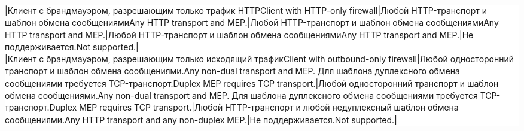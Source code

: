 |<span data-ttu-id="3d65d-223">Клиент с брандмауэром, разрешающим только трафик HTTP</span><span class="sxs-lookup"><span data-stu-id="3d65d-223">Client with HTTP-only firewall</span></span>|<span data-ttu-id="3d65d-224">Любой HTTP-транспорт и шаблон обмена сообщениями</span><span class="sxs-lookup"><span data-stu-id="3d65d-224">Any HTTP transport and MEP.</span></span>|<span data-ttu-id="3d65d-225">Любой HTTP-транспорт и шаблон обмена сообщениями</span><span class="sxs-lookup"><span data-stu-id="3d65d-225">Any HTTP transport and MEP.</span></span>|<span data-ttu-id="3d65d-226">Любой HTTP-транспорт и шаблон обмена сообщениями</span><span class="sxs-lookup"><span data-stu-id="3d65d-226">Any HTTP transport and MEP.</span></span>|<span data-ttu-id="3d65d-227">Не поддерживается.</span><span class="sxs-lookup"><span data-stu-id="3d65d-227">Not supported.</span></span>|  
|<span data-ttu-id="3d65d-228">Клиент с брандмауэром, разрешающим только исходящий трафик</span><span class="sxs-lookup"><span data-stu-id="3d65d-228">Client with outbound-only firewall</span></span>|<span data-ttu-id="3d65d-229">Любой односторонний транспорт и шаблон обмена сообщениями.</span><span class="sxs-lookup"><span data-stu-id="3d65d-229">Any non-dual transport and MEP.</span></span> <span data-ttu-id="3d65d-230">Для шаблона дуплексного обмена сообщениями требуется TCP-транспорт.</span><span class="sxs-lookup"><span data-stu-id="3d65d-230">Duplex MEP requires TCP transport.</span></span>|<span data-ttu-id="3d65d-231">Любой односторонний транспорт и шаблон обмена сообщениями.</span><span class="sxs-lookup"><span data-stu-id="3d65d-231">Any non-dual transport and MEP.</span></span> <span data-ttu-id="3d65d-232">Для шаблона дуплексного обмена сообщениями требуется TCP-транспорт.</span><span class="sxs-lookup"><span data-stu-id="3d65d-232">Duplex MEP requires TCP transport.</span></span>|<span data-ttu-id="3d65d-233">Любой HTTP-транспорт и любой недуплексный шаблон обмена сообщениями.</span><span class="sxs-lookup"><span data-stu-id="3d65d-233">Any HTTP transport and any non-duplex MEP.</span></span>|<span data-ttu-id="3d65d-234">Не поддерживается.</span><span class="sxs-lookup"><span data-stu-id="3d65d-234">Not supported.</span></span>|
